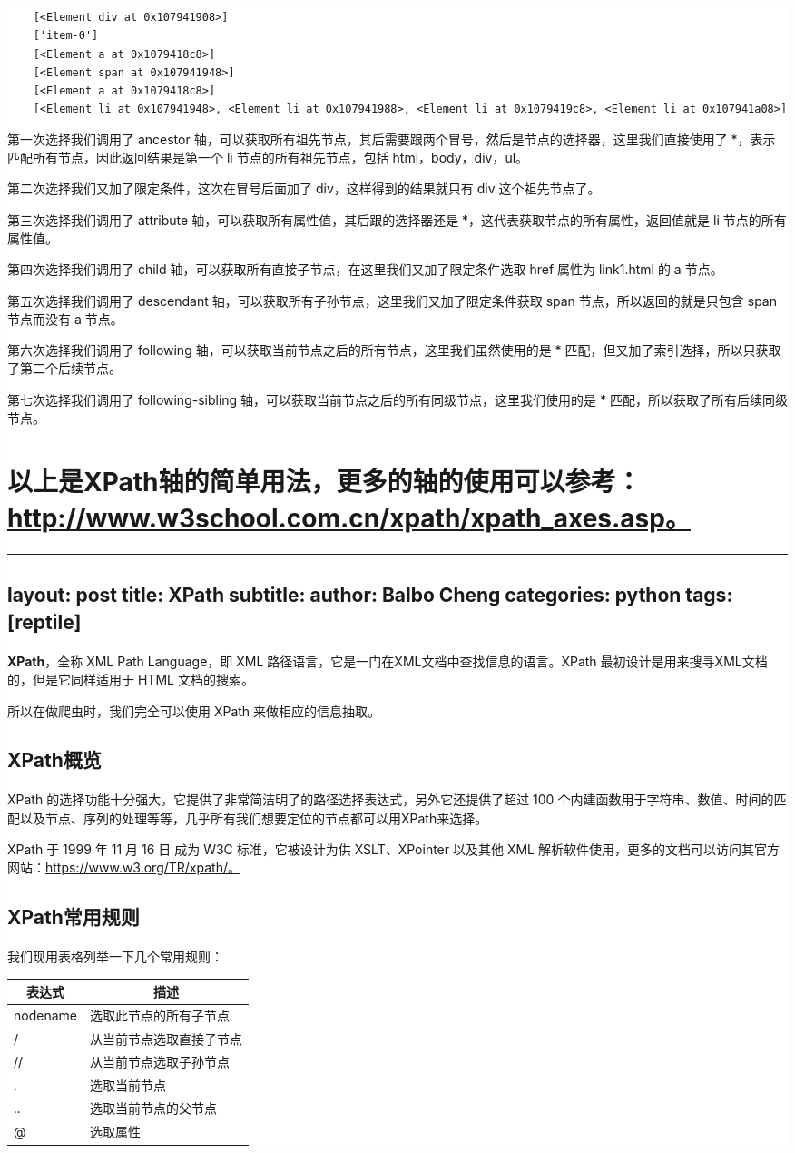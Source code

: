 ```
    [<Element div at 0x107941908>]
    ['item-0']
    [<Element a at 0x1079418c8>]
    [<Element span at 0x107941948>]
    [<Element a at 0x1079418c8>]
    [<Element li at 0x107941948>, <Element li at 0x107941988>, <Element li at 0x1079419c8>, <Element li at 0x107941a08>]
```
第一次选择我们调用了 ancestor 轴，可以获取所有祖先节点，其后需要跟两个冒号，然后是节点的选择器，这里我们直接使用了 *，表示匹配所有节点，因此返回结果是第一个 li 节点的所有祖先节点，包括 html，body，div，ul。

第二次选择我们又加了限定条件，这次在冒号后面加了 div，这样得到的结果就只有 div 这个祖先节点了。

第三次选择我们调用了 attribute 轴，可以获取所有属性值，其后跟的选择器还是 *，这代表获取节点的所有属性，返回值就是 li 节点的所有属性值。

第四次选择我们调用了 child 轴，可以获取所有直接子节点，在这里我们又加了限定条件选取 href 属性为 link1.html 的 a 节点。

第五次选择我们调用了 descendant 轴，可以获取所有子孙节点，这里我们又加了限定条件获取 span 节点，所以返回的就是只包含 span 节点而没有 a 节点。

第六次选择我们调用了 following 轴，可以获取当前节点之后的所有节点，这里我们虽然使用的是 * 匹配，但又加了索引选择，所以只获取了第二个后续节点。

第七次选择我们调用了 following-sibling 轴，可以获取当前节点之后的所有同级节点，这里我们使用的是 * 匹配，所以获取了所有后续同级节点。

以上是XPath轴的简单用法，更多的轴的使用可以参考：http://www.w3school.com.cn/xpath/xpath_axes.asp。
=======
---
layout: post
title: XPath
subtitle: 
author: Balbo Cheng
categories: python
tags: [reptile]
---
**XPath**，全称 XML Path Language，即 XML 路径语言，它是一门在XML文档中查找信息的语言。XPath 最初设计是用来搜寻XML文档的，但是它同样适用于 HTML 文档的搜索。

所以在做爬虫时，我们完全可以使用 XPath 来做相应的信息抽取。
## XPath概览

XPath 的选择功能十分强大，它提供了非常简洁明了的路径选择表达式，另外它还提供了超过 100 个内建函数用于字符串、数值、时间的匹配以及节点、序列的处理等等，几乎所有我们想要定位的节点都可以用XPath来选择。

XPath 于 1999 年 11 月 16 日 成为 W3C 标准，它被设计为供 XSLT、XPointer 以及其他 XML 解析软件使用，更多的文档可以访问其官方网站：https://www.w3.org/TR/xpath/。
## XPath常用规则

我们现用表格列举一下几个常用规则：

| 表达式 | 描述 |
| ---- | ---- |
| nodename | 选取此节点的所有子节点 |
| / | 从当前节点选取直接子节点 |
| // | 从当前节点选取子孙节点 |
| . | 选取当前节点 |
| .. | 选取当前节点的父节点 |
| @ | 选取属性 |
